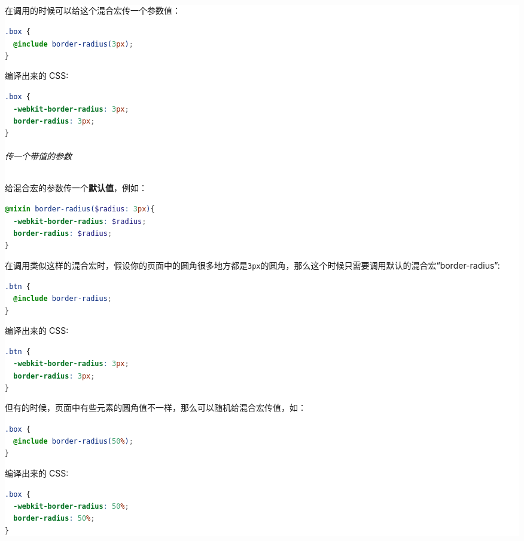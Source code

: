 在调用的时候可以给这个混合宏传一个参数值：

```scss
.box {
  @include border-radius(3px);
}
```

编译出来的 CSS:

```css
.box {
  -webkit-border-radius: 3px;
  border-radius: 3px;
}
```



###### 传一个带值的参数

给混合宏的参数传一个**默认值**，例如：

```scss
@mixin border-radius($radius: 3px){
  -webkit-border-radius: $radius;
  border-radius: $radius;
}
```

在调用类似这样的混合宏时，假设你的页面中的圆角很多地方都是`3px`的圆角，那么这个时候只需要调用默认的混合宏“border-radius”:

```scss
.btn {
  @include border-radius;
}
```

编译出来的 CSS:

```css
.btn {
  -webkit-border-radius: 3px;
  border-radius: 3px;
}
```

但有的时候，页面中有些元素的圆角值不一样，那么可以随机给混合宏传值，如：

```scss
.box {
  @include border-radius(50%);
}
```

编译出来的 CSS:

```css
.box {
  -webkit-border-radius: 50%;
  border-radius: 50%;
}
```
